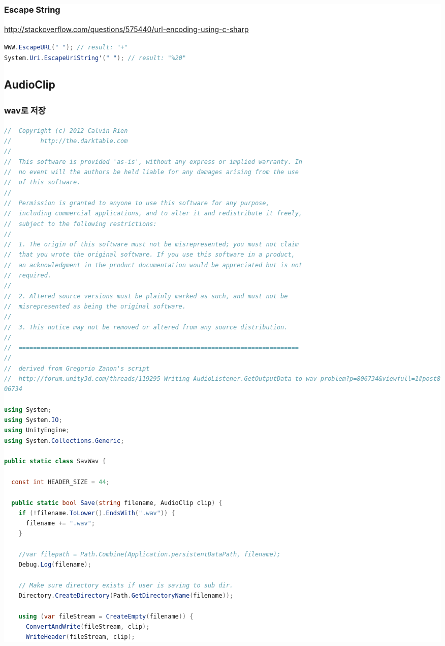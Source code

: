 ### Escape String

http://stackoverflow.com/questions/575440/url-encoding-using-c-sharp

```csharp
WWW.EscapeURL(" "); // result: "+"
System.Uri.EscapeUriString'(" "); // result: "%20"
```

## AudioClip
### wav로 저장 

```csharp
//  Copyright (c) 2012 Calvin Rien
//        http://the.darktable.com
//
//  This software is provided 'as-is', without any express or implied warranty. In
//  no event will the authors be held liable for any damages arising from the use
//  of this software.
//
//  Permission is granted to anyone to use this software for any purpose,
//  including commercial applications, and to alter it and redistribute it freely,
//  subject to the following restrictions:
//
//  1. The origin of this software must not be misrepresented; you must not claim
//  that you wrote the original software. If you use this software in a product,
//  an acknowledgment in the product documentation would be appreciated but is not
//  required.
//
//  2. Altered source versions must be plainly marked as such, and must not be
//  misrepresented as being the original software.
//
//  3. This notice may not be removed or altered from any source distribution.
//
//  =============================================================================
//
//  derived from Gregorio Zanon's script
//  http://forum.unity3d.com/threads/119295-Writing-AudioListener.GetOutputData-to-wav-problem?p=806734&viewfull=1#post806734

using System;
using System.IO;
using UnityEngine;
using System.Collections.Generic;

public static class SavWav {

  const int HEADER_SIZE = 44;

  public static bool Save(string filename, AudioClip clip) {
    if (!filename.ToLower().EndsWith(".wav")) {
      filename += ".wav";
    }

    //var filepath = Path.Combine(Application.persistentDataPath, filename);
    Debug.Log(filename);

    // Make sure directory exists if user is saving to sub dir.
    Directory.CreateDirectory(Path.GetDirectoryName(filename));

    using (var fileStream = CreateEmpty(filename)) {
      ConvertAndWrite(fileStream, clip);
      WriteHeader(fileStream, clip);
```